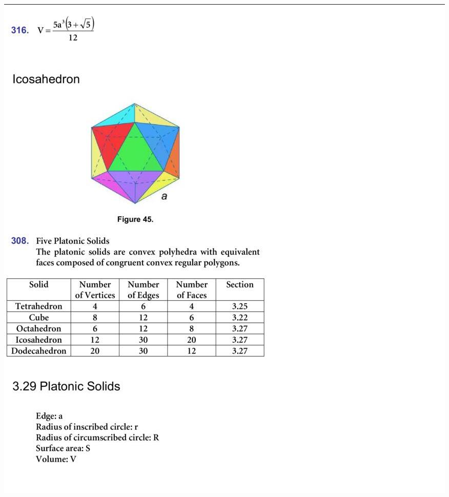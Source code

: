 <hr><img src="slices-1300/03 geometry/01/29/01/02/01/pg_0075-000_0006.jpg"><br><img src="slices-1300/03 geometry/01/29/01/02/pg_0075-000_0002.jpg"><br><img src="slices-1300/03 geometry/01/29/01/pg_0074-000_0000.jpg"><br><img src="slices-1300/03 geometry/01/29/pg_0073-000_0006.jpg">